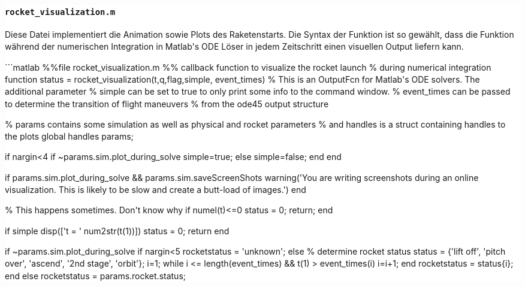 </div>

### `rocket_visualization.m`

Diese Datei implementiert die Animation sowie Plots des Raketenstarts. Die Syntax der Funktion ist so gewählt, dass die Funktion während der numerischen Integration in Matlab's ODE Löser in jedem Zeitschritt einen visuellen Output liefern kann.

<div markdown="1" class="cell code_cell">
<div class="input_area hidecode" markdown="1">
```matlab
%%file rocket_visualization.m
%% callback function to visualize the rocket launch
%  during numerical integration
function status = rocket_visualization(t,q,flag,simple, event_times)
% This is an OutputFcn for Matlab's ODE solvers. The additional parameter
% simple can be set to true to only print some info to the command window.
% event_times can be passed to determine the transition of flight maneuvers
% from the ode45 output structure


% params contains some simulation as well as physical and rocket parameters 
% and handles is a struct containing handles to the plots
global handles params;

if nargin<4
    if ~params.sim.plot_during_solve
        simple=true;
    else
        simple=false;
    end
end

if params.sim.plot_during_solve && params.sim.saveScreenShots
    warning('You are writing screenshots during an online visualization. This is likely to be slow and create a butt-load of images.')
end

% This happens sometimes. Don't know why
if numel(t)<=0
    status = 0;
    return;
end

if simple
    disp(['t = ' num2str(t(1))])
    status = 0;
    return
end

if ~params.sim.plot_during_solve
    if nargin<5
        rocketstatus = 'unknown';
    else
        % determine rocket status
        status = {'lift off', 'pitch over', 'ascend', '2nd stage', 'orbit'};
        i=1;
        while i <= length(event_times) && t(1) > event_times(i)
            i=i+1;
        end
        rocketstatus = status{i};
    end
else
    rocketstatus = params.rocket.status;
```